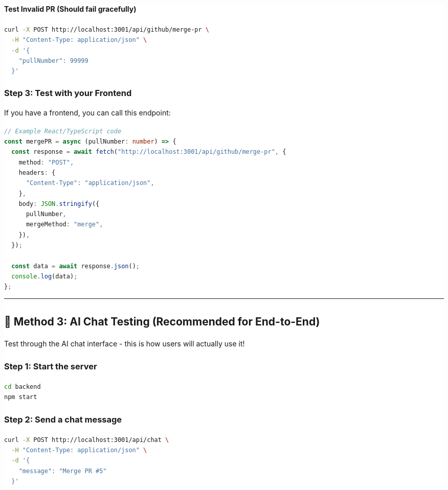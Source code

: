 #### Test Invalid PR (Should fail gracefully)

```bash
curl -X POST http://localhost:3001/api/github/merge-pr \
  -H "Content-Type: application/json" \
  -d '{
    "pullNumber": 99999
  }'
```

### Step 3: Test with your Frontend

If you have a frontend, you can call this endpoint:

```typescript
// Example React/TypeScript code
const mergePR = async (pullNumber: number) => {
  const response = await fetch("http://localhost:3001/api/github/merge-pr", {
    method: "POST",
    headers: {
      "Content-Type": "application/json",
    },
    body: JSON.stringify({
      pullNumber,
      mergeMethod: "merge",
    }),
  });

  const data = await response.json();
  console.log(data);
};
```

---

## 🤖 Method 3: AI Chat Testing (Recommended for End-to-End)

Test through the AI chat interface - this is how users will actually use it!

### Step 1: Start the server

```bash
cd backend
npm start
```

### Step 2: Send a chat message

```bash
curl -X POST http://localhost:3001/api/chat \
  -H "Content-Type: application/json" \
  -d '{
    "message": "Merge PR #5"
  }'
```
